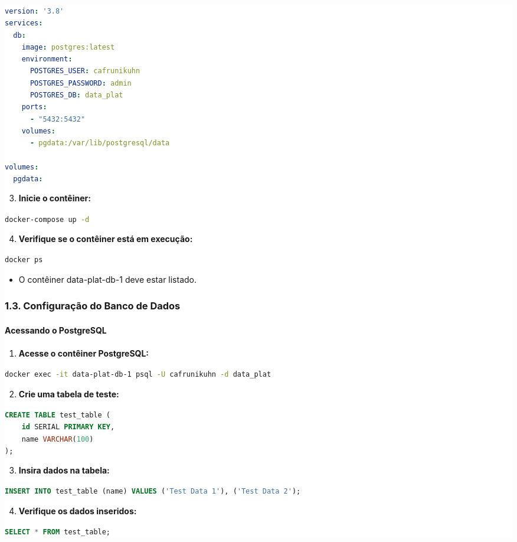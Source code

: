 ```yaml
version: '3.8'
services:
  db:
    image: postgres:latest
    environment:
      POSTGRES_USER: cafrunikuhn
      POSTGRES_PASSWORD: admin
      POSTGRES_DB: data_plat
    ports:
      - "5432:5432"
    volumes:
      - pgdata:/var/lib/postgresql/data

volumes:
  pgdata:
```

3. **Inicie o contêiner:**

```bash
docker-compose up -d
```

4. **Verifique se o contêiner está em execução:**

```bash
docker ps
```
-   O contêiner data-plat-db-1 deve estar listado.

### 1.3. Configuração do Banco de Dados
#### **Acessando o PostgreSQL**

1. **Acesse o contêiner PostgreSQL:**

```bash
docker exec -it data-plat-db-1 psql -U cafrunikuhn -d data_plat
```

2. **Crie uma tabela de teste:**

```sql
CREATE TABLE test_table (
    id SERIAL PRIMARY KEY,
    name VARCHAR(100)
);
```

3. **Insira dados na tabela:**

```sql
INSERT INTO test_table (name) VALUES ('Test Data 1'), ('Test Data 2');
```

4. **Verifique os dados inseridos:**

```sql
SELECT * FROM test_table;
```
